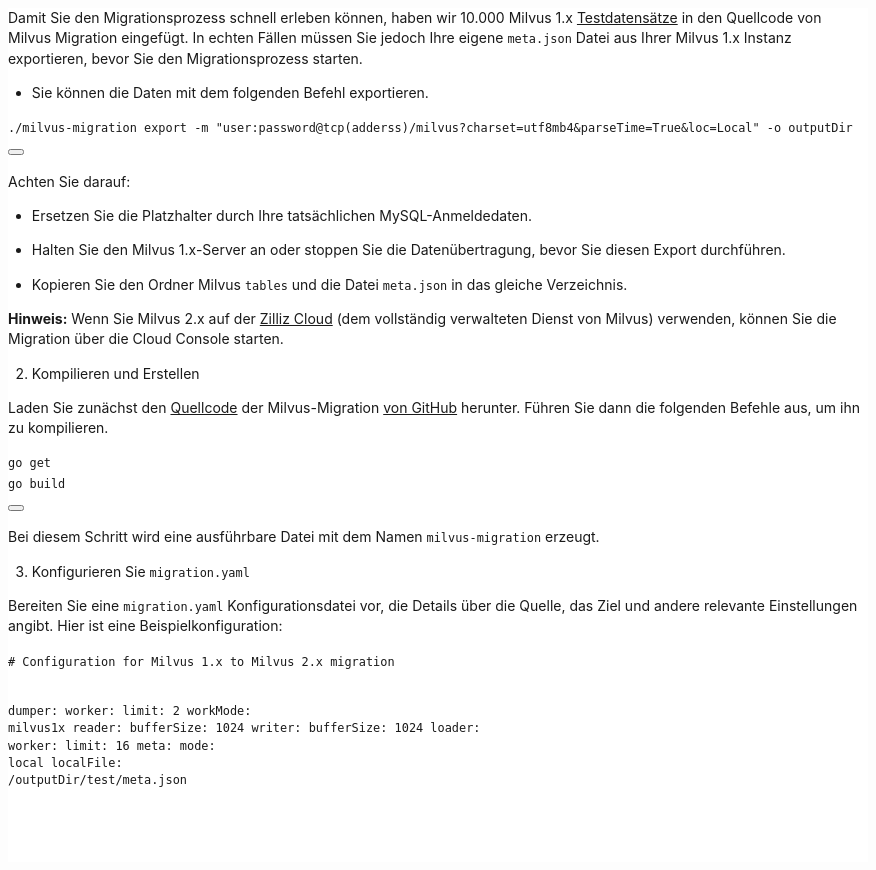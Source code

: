 <p>Damit Sie den Migrationsprozess schnell erleben können, haben wir 10.000 Milvus 1.x <a href="https://github.com/zilliztech/milvus-migration/blob/main/README_1X.md">Testdatensätze</a> in den Quellcode von Milvus Migration eingefügt. In echten Fällen müssen Sie jedoch Ihre eigene <code translate="no">meta.json</code> Datei aus Ihrer Milvus 1.x Instanz exportieren, bevor Sie den Migrationsprozess starten.</p>
<ul>
<li>Sie können die Daten mit dem folgenden Befehl exportieren.</li>
</ul>
<pre><code translate="no">./milvus-migration <span class="hljs-built_in">export</span> -m <span class="hljs-string">&quot;user:password@tcp(adderss)/milvus?charset=utf8mb4&amp;parseTime=True&amp;loc=Local&quot;</span> -o outputDir
<button class="copy-code-btn"></button></code></pre>
<p>Achten Sie darauf:</p>
<ul>
<li><p>Ersetzen Sie die Platzhalter durch Ihre tatsächlichen MySQL-Anmeldedaten.</p></li>
<li><p>Halten Sie den Milvus 1.x-Server an oder stoppen Sie die Datenübertragung, bevor Sie diesen Export durchführen.</p></li>
<li><p>Kopieren Sie den Ordner Milvus <code translate="no">tables</code> und die Datei <code translate="no">meta.json</code> in das gleiche Verzeichnis.</p></li>
</ul>
<p><strong>Hinweis:</strong> Wenn Sie Milvus 2.x auf der <a href="https://zilliz.com/cloud">Zilliz Cloud</a> (dem vollständig verwalteten Dienst von Milvus) verwenden, können Sie die Migration über die Cloud Console starten.</p>
<ol start="2">
<li>Kompilieren und Erstellen</li>
</ol>
<p>Laden Sie zunächst den <a href="https://github.com/zilliztech/milvus-migration">Quellcode</a> der Milvus-Migration <a href="https://github.com/zilliztech/milvus-migration">von GitHub</a> herunter. Führen Sie dann die folgenden Befehle aus, um ihn zu kompilieren.</p>
<pre><code translate="no"><span class="hljs-keyword">go</span> get
<span class="hljs-keyword">go</span> build
<button class="copy-code-btn"></button></code></pre>
<p>Bei diesem Schritt wird eine ausführbare Datei mit dem Namen <code translate="no">milvus-migration</code> erzeugt.</p>
<ol start="3">
<li>Konfigurieren Sie <code translate="no">migration.yaml</code></li>
</ol>
<p>Bereiten Sie eine <code translate="no">migration.yaml</code> Konfigurationsdatei vor, die Details über die Quelle, das Ziel und andere relevante Einstellungen angibt. Hier ist eine Beispielkonfiguration:</p>
<pre><code translate="no"><span class="hljs-comment"># Configuration for Milvus 1.x to Milvus 2.x migration</span>


dumper:
  worker:
    <span class="hljs-built_in">limit</span>: 2
    workMode: milvus1x
    reader:
      bufferSize: 1024
    writer:
      bufferSize: 1024
loader:
  worker:
    <span class="hljs-built_in">limit</span>: 16
meta:
  mode: <span class="hljs-built_in">local</span>
  localFile: /outputDir/test/meta.json
